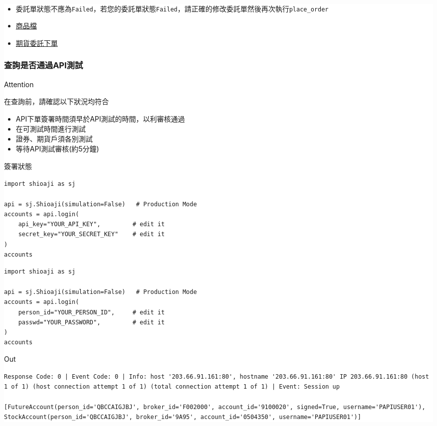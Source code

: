 - 委託單狀態不應為`Failed`，若您的委託單狀態`Failed`，請正確的修改委託單然後再次執行`place_order`

- [商品檔](../../contract/)

- [期貨委託下單](../../order/FutureOption/)

### 查詢是否通過API測試

Attention

在查詢前，請確認以下狀況均符合

- API下單簽署時間須早於API測試的時間，以利審核通過
- 在可測試時間進行測試
- 證券、期貨戶須各別測試
- 等待API測試審核(約5分鐘)

簽署狀態

```
import shioaji as sj

api = sj.Shioaji(simulation=False)   # Production Mode
accounts = api.login(
    api_key="YOUR_API_KEY",         # edit it
    secret_key="YOUR_SECRET_KEY"    # edit it
)
accounts

```

```
import shioaji as sj

api = sj.Shioaji(simulation=False)   # Production Mode
accounts = api.login(
    person_id="YOUR_PERSON_ID",     # edit it
    passwd="YOUR_PASSWORD",         # edit it
)
accounts

```

Out

```
Response Code: 0 | Event Code: 0 | Info: host '203.66.91.161:80', hostname '203.66.91.161:80' IP 203.66.91.161:80 (host 1 of 1) (host connection attempt 1 of 1) (total connection attempt 1 of 1) | Event: Session up

[FutureAccount(person_id='QBCCAIGJBJ', broker_id='F002000', account_id='9100020', signed=True, username='PAPIUSER01'),
StockAccount(person_id='QBCCAIGJBJ', broker_id='9A95', account_id='0504350', username='PAPIUSER01')]

```
